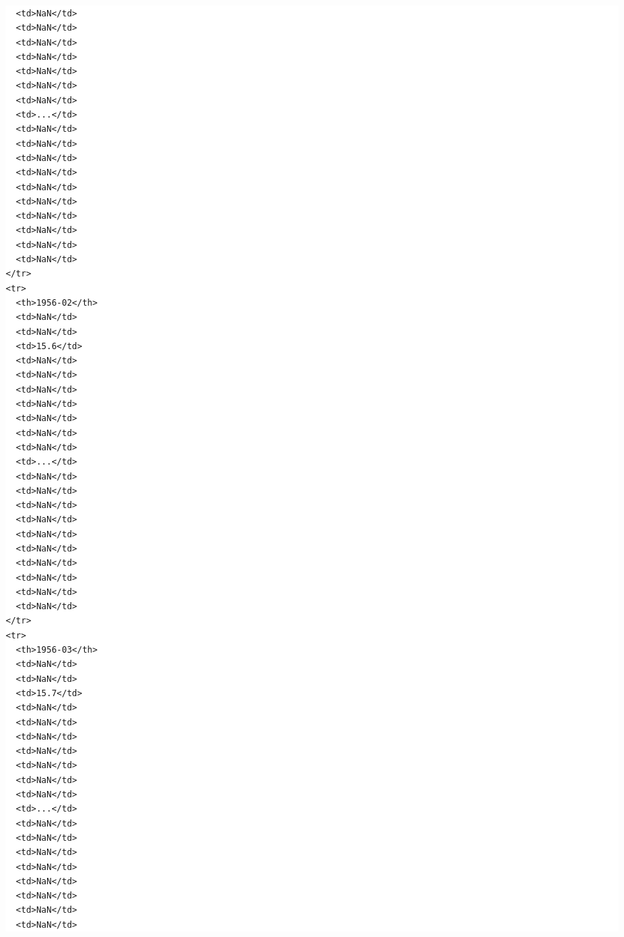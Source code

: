       <td>NaN</td>
      <td>NaN</td>
      <td>NaN</td>
      <td>NaN</td>
      <td>NaN</td>
      <td>NaN</td>
      <td>NaN</td>
      <td>...</td>
      <td>NaN</td>
      <td>NaN</td>
      <td>NaN</td>
      <td>NaN</td>
      <td>NaN</td>
      <td>NaN</td>
      <td>NaN</td>
      <td>NaN</td>
      <td>NaN</td>
      <td>NaN</td>
    </tr>
    <tr>
      <th>1956-02</th>
      <td>NaN</td>
      <td>NaN</td>
      <td>15.6</td>
      <td>NaN</td>
      <td>NaN</td>
      <td>NaN</td>
      <td>NaN</td>
      <td>NaN</td>
      <td>NaN</td>
      <td>NaN</td>
      <td>...</td>
      <td>NaN</td>
      <td>NaN</td>
      <td>NaN</td>
      <td>NaN</td>
      <td>NaN</td>
      <td>NaN</td>
      <td>NaN</td>
      <td>NaN</td>
      <td>NaN</td>
      <td>NaN</td>
    </tr>
    <tr>
      <th>1956-03</th>
      <td>NaN</td>
      <td>NaN</td>
      <td>15.7</td>
      <td>NaN</td>
      <td>NaN</td>
      <td>NaN</td>
      <td>NaN</td>
      <td>NaN</td>
      <td>NaN</td>
      <td>NaN</td>
      <td>...</td>
      <td>NaN</td>
      <td>NaN</td>
      <td>NaN</td>
      <td>NaN</td>
      <td>NaN</td>
      <td>NaN</td>
      <td>NaN</td>
      <td>NaN</td>